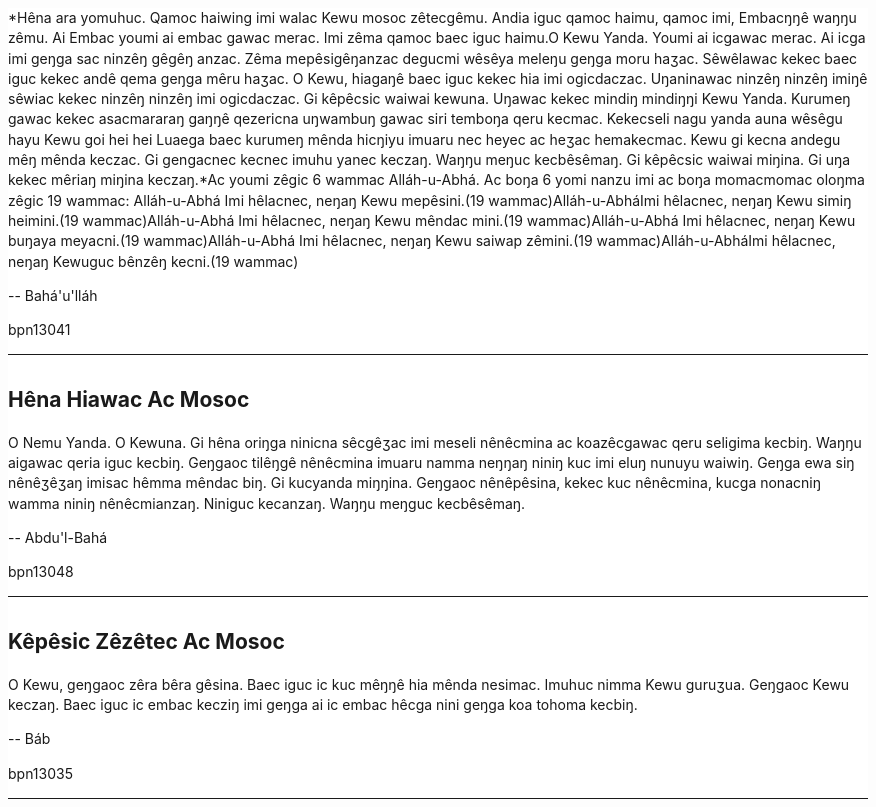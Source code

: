 <a id="bpn13041"></a> 
*Hêna ara yomuhuc.  Qamoc haiwing imi walac Kewu mosoc zêtecgêmu.  Andia iguc qamoc haimu, qamoc imi, Embacŋŋê waŋŋu zêmu.  Ai Embac youmi ai embac gawac merac.  Imi zêma qamoc baec iguc haimu.O Kewu Yanda.  Youmi ai icgawac merac.  Ai icga imi geŋga sac ninzêŋ gêgêŋ anzac.  Zêma mepêsigêŋanzac degucmi wêsêya meleŋu geŋga moru haʒac.  Sêwêlawac kekec baec iguc kekec andê qema geŋga mêru haʒac.  O Kewu, hiagaŋê baec iguc kekec hia imi ogicdaczac.  Uŋaninawac ninzêŋ ninzêŋ imiŋê sêwiac kekec ninzêŋ ninzêŋ imi ogicdaczac.  Gi kêpêcsic waiwai kewuna.  Uŋawac kekec mindiŋ mindiŋŋi Kewu Yanda.  Kurumeŋ gawac kekec asacmararaŋ gaŋŋê qezericna uŋwambuŋ gawac siri temboŋa qeru kecmac.  Kekecseli nagu yanda auna wêsêgu hayu Kewu goi hei hei Luaega baec kurumeŋ mênda hicŋiyu imuaru nec heyec ac heʒac hemakecmac.  Kewu gi kecna andegu mêŋ mênda keczac.  Gi gengacnec kecnec imuhu yanec keczaŋ.  Waŋŋu meŋuc kecbêsêmaŋ.  Gi kêpêcsic waiwai miŋina.  Gi uŋa kekec mêriaŋ miŋina keczaŋ.*Ac youmi zêgic 6 wammac Alláh-u-Abhá.  Ac boŋa 6 yomi nanzu imi ac boŋa momacmomac oloŋma zêgic 19 wammac: Alláh-u-Abhá Imi hêlacnec, neŋaŋ Kewu mepêsini.(19 wammac)Alláh-u-AbháImi hêlacnec, neŋaŋ Kewu simiŋ heimini.(19 wammac)Alláh-u-Abhá Imi hêlacnec, neŋaŋ Kewu mêndac mini.(19 wammac)Alláh-u-Abhá Imi hêlacnec, neŋaŋ Kewu buŋaya meyacni.(19 wammac)Alláh-u-Abhá Imi hêlacnec, neŋaŋ Kewu saiwap zêmini.(19 wammac)Alláh-u-AbháImi hêlacnec, neŋaŋ Kewuguc bênzêŋ kecni.(19 wammac)

-- Bahá'u'lláh

bpn13041 

----



<a id="H%C3%AAna+Hiawac+Ac+Mosoc"></a> 
## Hêna Hiawac Ac Mosoc

<a id="bpn13048"></a> 
O Nemu Yanda.  O Kewuna.  Gi hêna oriŋga ninicna sêcgêʒac imi meseli nênêcmina ac koazêcgawac qeru seligima kecbiŋ.  Waŋŋu aigawac qeria iguc kecbiŋ.  Geŋgaoc tilêŋgê nênêcmina imuaru namma neŋŋaŋ niniŋ kuc imi eluŋ nunuyu waiwiŋ.  Geŋga ewa siŋ nênêʒêʒaŋ imisac hêmma mêndac biŋ.  Gi kucyanda miŋŋina.  Geŋgaoc nênêpêsina, kekec kuc nênêcmina, kucga nonacniŋ wamma niniŋ nênêcmianzaŋ.  Niniguc kecanzaŋ.  Waŋŋu meŋguc kecbêsêmaŋ.

-- Abdu'l-Bahá

bpn13048 

----



<a id="K%C3%AAp%C3%AAsic+Z%C3%AAz%C3%AAtec+Ac+Mosoc"></a> 
## Kêpêsic Zêzêtec Ac Mosoc

<a id="bpn13035"></a> 
O Kewu, geŋgaoc zêra bêra gêsina.  Baec iguc ic kuc mêŋŋê hia mênda nesimac.  Imuhuc nimma Kewu guruʒua.  Geŋgaoc Kewu keczaŋ.  Baec iguc ic embac kecziŋ imi geŋga ai ic embac hêcga nini geŋga koa tohoma kecbiŋ.

-- Báb

bpn13035 

----
